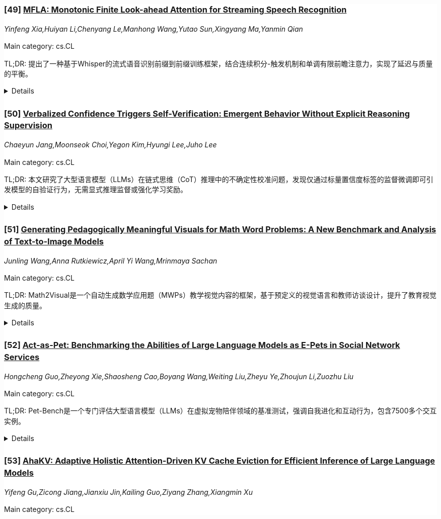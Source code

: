 ### [49] [MFLA: Monotonic Finite Look-ahead Attention for Streaming Speech Recognition](https://arxiv.org/abs/2506.03722)
*Yinfeng Xia,Huiyan Li,Chenyang Le,Manhong Wang,Yutao Sun,Xingyang Ma,Yanmin Qian*

Main category: cs.CL

TL;DR: 提出了一种基于Whisper的流式语音识别前缀到前缀训练框架，结合连续积分-触发机制和单调有限前瞻注意力，实现了延迟与质量的平衡。


<details><summary>Details</summary></details>


### [50] [Verbalized Confidence Triggers Self-Verification: Emergent Behavior Without Explicit Reasoning Supervision](https://arxiv.org/abs/2506.03723)
*Chaeyun Jang,Moonseok Choi,Yegon Kim,Hyungi Lee,Juho Lee*

Main category: cs.CL

TL;DR: 本文研究了大型语言模型（LLMs）在链式思维（CoT）推理中的不确定性校准问题，发现仅通过标量置信度标签的监督微调即可引发模型的自验证行为，无需显式推理监督或强化学习奖励。


<details><summary>Details</summary></details>


### [51] [Generating Pedagogically Meaningful Visuals for Math Word Problems: A New Benchmark and Analysis of Text-to-Image Models](https://arxiv.org/abs/2506.03735)
*Junling Wang,Anna Rutkiewicz,April Yi Wang,Mrinmaya Sachan*

Main category: cs.CL

TL;DR: Math2Visual是一个自动生成数学应用题（MWPs）教学视觉内容的框架，基于预定义的视觉语言和教师访谈设计，提升了教育视觉生成的质量。


<details><summary>Details</summary></details>


### [52] [Act-as-Pet: Benchmarking the Abilities of Large Language Models as E-Pets in Social Network Services](https://arxiv.org/abs/2506.03761)
*Hongcheng Guo,Zheyong Xie,Shaosheng Cao,Boyang Wang,Weiting Liu,Zheyu Ye,Zhoujun Li,Zuozhu Liu*

Main category: cs.CL

TL;DR: Pet-Bench是一个专门评估大型语言模型（LLMs）在虚拟宠物陪伴领域的基准测试，强调自我进化和互动行为，包含7500多个交互实例。


<details><summary>Details</summary></details>


### [53] [AhaKV: Adaptive Holistic Attention-Driven KV Cache Eviction for Efficient Inference of Large Language Models](https://arxiv.org/abs/2506.03762)
*Yifeng Gu,Zicong Jiang,Jianxiu Jin,Kailing Guo,Ziyang Zhang,Xiangmin Xu*

Main category: cs.CL

